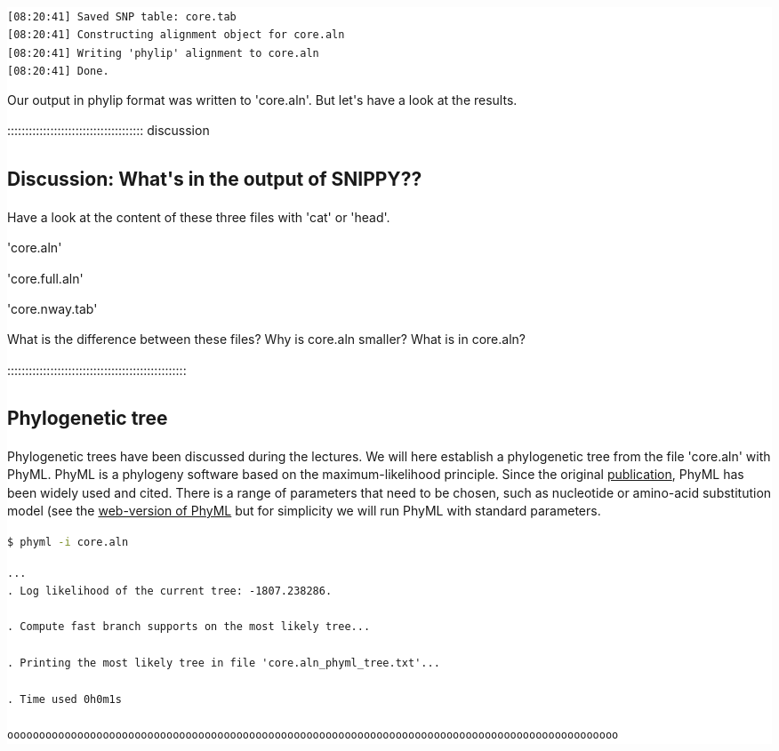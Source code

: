 ```output
[08:20:41] Saved SNP table: core.tab
[08:20:41] Constructing alignment object for core.aln
[08:20:41] Writing 'phylip' alignment to core.aln
[08:20:41] Done.
```

Our output in phylip format was written to 'core.aln'. But let's have a look at the results.

::::::::::::::::::::::::::::::::::::::  discussion

## Discussion: What's in the output of SNIPPY??

Have a look at the content of these three files with 'cat' or 'head'.

'core.aln'

'core.full.aln'

'core.nway.tab'

What is the difference between these files? Why is core.aln smaller?
What is in core.aln?


::::::::::::::::::::::::::::::::::::::::::::::::::

## Phylogenetic tree

Phylogenetic trees have been discussed during the lectures. We will here establish a phylogenetic tree
from the file 'core.aln' with PhyML. PhyML is a phylogeny software based on the maximum-likelihood
principle. Since the original [publication](https://www.ncbi.nlm.nih.gov/pubmed/14530136), PhyML has been widely used
and cited. There is a range of parameters that need to be chosen, such as  nucleotide or amino-acid substitution model
(see the [web-version of PhyML](https://www.atgc-montpellier.fr/phyml/usersguide.php?type=command) but for simplicity we
will run PhyML with standard parameters.

```bash
$ phyml -i core.aln
```

```output
...
. Log likelihood of the current tree: -1807.238286.

. Compute fast branch supports on the most likely tree...

. Printing the most likely tree in file 'core.aln_phyml_tree.txt'...

. Time used 0h0m1s

oooooooooooooooooooooooooooooooooooooooooooooooooooooooooooooooooooooooooooooooooooooooooooooooo
```
